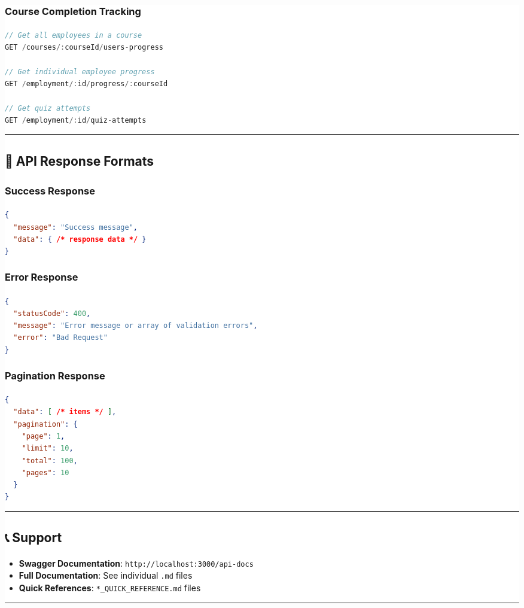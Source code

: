 ### Course Completion Tracking
```javascript
// Get all employees in a course
GET /courses/:courseId/users-progress

// Get individual employee progress
GET /employment/:id/progress/:courseId

// Get quiz attempts
GET /employment/:id/quiz-attempts
```

---

## 🔄 API Response Formats

### Success Response
```json
{
  "message": "Success message",
  "data": { /* response data */ }
}
```

### Error Response
```json
{
  "statusCode": 400,
  "message": "Error message or array of validation errors",
  "error": "Bad Request"
}
```

### Pagination Response
```json
{
  "data": [ /* items */ ],
  "pagination": {
    "page": 1,
    "limit": 10,
    "total": 100,
    "pages": 10
  }
}
```

---

## 📞 Support

- **Swagger Documentation**: `http://localhost:3000/api-docs`
- **Full Documentation**: See individual `.md` files
- **Quick References**: `*_QUICK_REFERENCE.md` files

---